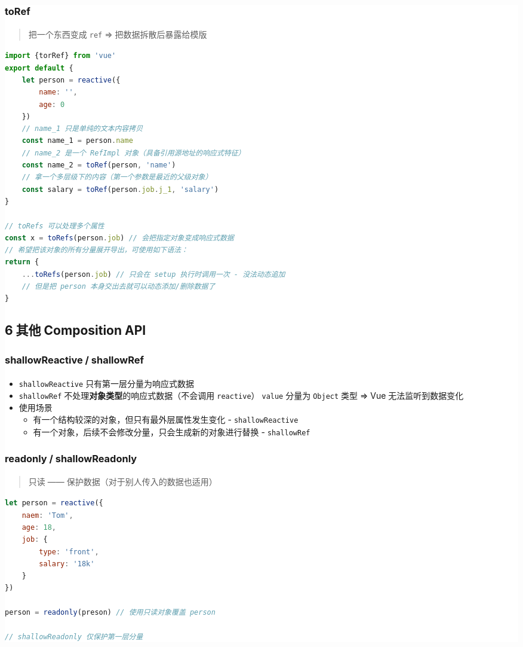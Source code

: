 ### toRef
> 把一个东西变成 `ref` => 把数据拆散后暴露给模版

```js
import {torRef} from 'vue'
export default {
	let person = reactive({
		name: '',
		age: 0
	})
	// name_1 只是单纯的文本内容拷贝
	const name_1 = person.name
	// name_2 是一个 RefImpl 对象（具备引用源地址的响应式特征）
	const name_2 = toRef(person, 'name')
	// 拿一个多层级下的内容（第一个参数是最近的父级对象）
	const salary = toRef(person.job.j_1, 'salary')
}

// toRefs 可以处理多个属性
const x = toRefs(person.job) // 会把指定对象变成响应式数据
// 希望把该对象的所有分量展开导出，可使用如下语法：
return {
	...toRefs(person.job) // 只会在 setup 执行时调用一次 - 没法动态追加
	// 但是把 person 本身交出去就可以动态添加/删除数据了
}
```

## 6 其他 Composition API

### shallowReactive / shallowRef
- `shallowReactive` 只有第一层分量为响应式数据
- `shallowRef` 不处理**对象类型**的响应式数据（不会调用 `reactive`）
    `value` 分量为 `Object` 类型 => Vue 无法监听到数据变化
- 使用场景
	- 有一个结构较深的对象，但只有最外层属性发生变化 - `shallowReactive`
	- 有一个对象，后续不会修改分量，只会生成新的对象进行替换 - `shallowRef`

### readonly / shallowReadonly
> 只读 —— 保护数据（对于别人传入的数据也适用）

```js
let person = reactive({
	naem: 'Tom',
	age: 18,
	job: {
		type: 'front',
		salary: '18k'
	}
})

person = readonly(preson) // 使用只读对象覆盖 person

// shallowReadonly 仅保护第一层分量
```
